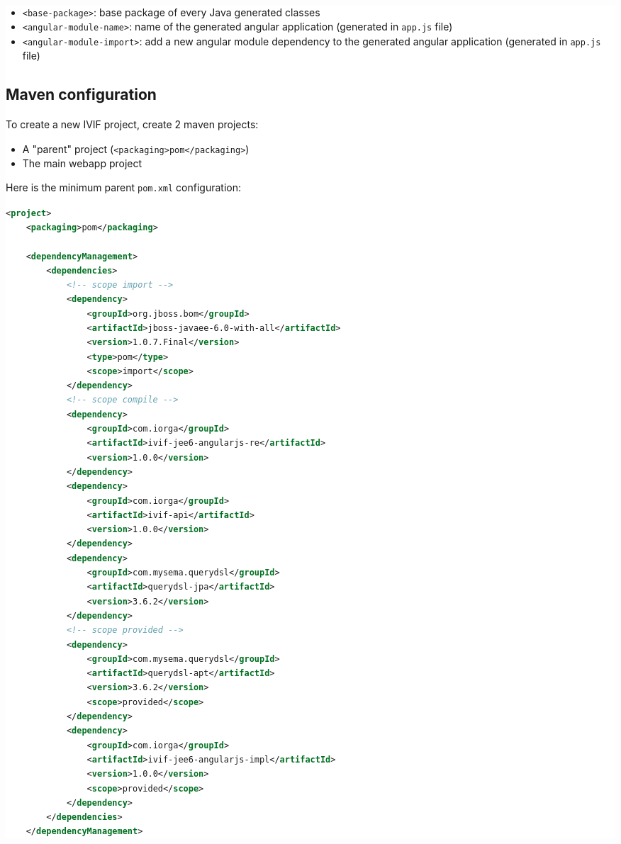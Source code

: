  * `<base-package>`: base package of every Java generated classes
 * `<angular-module-name>`: name of the generated angular application (generated in `app.js` file)
 * `<angular-module-import>`: add a new angular module dependency to the generated angular application (generated in `app.js` file)

## Maven configuration ##
To create a new IVIF project, create 2 maven projects:

 * A "parent" project (`<packaging>pom</packaging>`)
 * The main webapp project

Here is the minimum parent `pom.xml` configuration:

```xml
<project>
    <packaging>pom</packaging>

    <dependencyManagement>
        <dependencies>
            <!-- scope import -->
            <dependency>
                <groupId>org.jboss.bom</groupId>
                <artifactId>jboss-javaee-6.0-with-all</artifactId>
                <version>1.0.7.Final</version>
                <type>pom</type>
                <scope>import</scope>
            </dependency>
            <!-- scope compile -->
            <dependency>
                <groupId>com.iorga</groupId>
                <artifactId>ivif-jee6-angularjs-re</artifactId>
                <version>1.0.0</version>
            </dependency>
            <dependency>
                <groupId>com.iorga</groupId>
                <artifactId>ivif-api</artifactId>
                <version>1.0.0</version>
            </dependency>
            <dependency>
                <groupId>com.mysema.querydsl</groupId>
                <artifactId>querydsl-jpa</artifactId>
                <version>3.6.2</version>
            </dependency>
            <!-- scope provided -->
            <dependency>
                <groupId>com.mysema.querydsl</groupId>
                <artifactId>querydsl-apt</artifactId>
                <version>3.6.2</version>
                <scope>provided</scope>
            </dependency>
            <dependency>
                <groupId>com.iorga</groupId>
                <artifactId>ivif-jee6-angularjs-impl</artifactId>
                <version>1.0.0</version>
                <scope>provided</scope>
            </dependency>
        </dependencies>
    </dependencyManagement>
```
